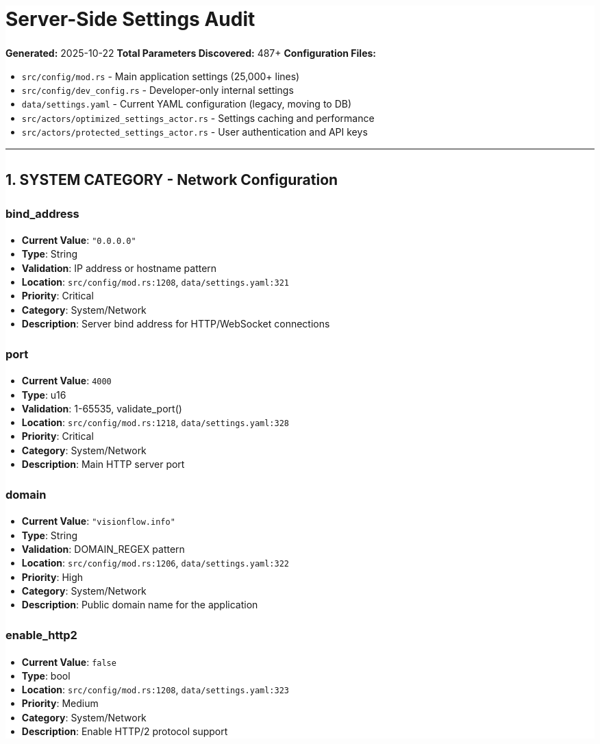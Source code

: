 # Server-Side Settings Audit

**Generated:** 2025-10-22
**Total Parameters Discovered:** 487+
**Configuration Files:**
- `src/config/mod.rs` - Main application settings (25,000+ lines)
- `src/config/dev_config.rs` - Developer-only internal settings
- `data/settings.yaml` - Current YAML configuration (legacy, moving to DB)
- `src/actors/optimized_settings_actor.rs` - Settings caching and performance
- `src/actors/protected_settings_actor.rs` - User authentication and API keys

---

## 1. SYSTEM CATEGORY - Network Configuration

### bind_address
- **Current Value**: `"0.0.0.0"`
- **Type**: String
- **Validation**: IP address or hostname pattern
- **Location**: `src/config/mod.rs:1208`, `data/settings.yaml:321`
- **Priority**: Critical
- **Category**: System/Network
- **Description**: Server bind address for HTTP/WebSocket connections

### port
- **Current Value**: `4000`
- **Type**: u16
- **Validation**: 1-65535, validate_port()
- **Location**: `src/config/mod.rs:1218`, `data/settings.yaml:328`
- **Priority**: Critical
- **Category**: System/Network
- **Description**: Main HTTP server port

### domain
- **Current Value**: `"visionflow.info"`
- **Type**: String
- **Validation**: DOMAIN_REGEX pattern
- **Location**: `src/config/mod.rs:1206`, `data/settings.yaml:322`
- **Priority**: High
- **Category**: System/Network
- **Description**: Public domain name for the application

### enable_http2
- **Current Value**: `false`
- **Type**: bool
- **Location**: `src/config/mod.rs:1208`, `data/settings.yaml:323`
- **Priority**: Medium
- **Category**: System/Network
- **Description**: Enable HTTP/2 protocol support
